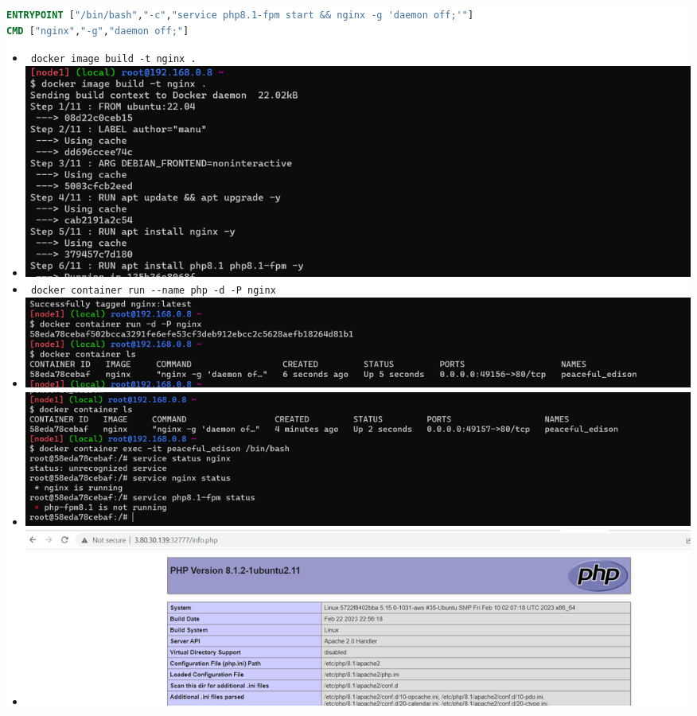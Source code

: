 ``` Dockerfile
ENTRYPOINT ["/bin/bash","-c","service php8.1-fpm start && nginx -g 'daemon off;'"]
CMD ["nginx","-g","daemon off;"]
```
  * ` docker image build -t nginx .`
  * ![preview](images/php-doc5.png)
  * ` docker container run --name php -d -P nginx`
  * ![preview](images/php-doc6.png)
  * ![preview](images/php-doc4.png)
  * ![preview](images/php-doc2.png)
